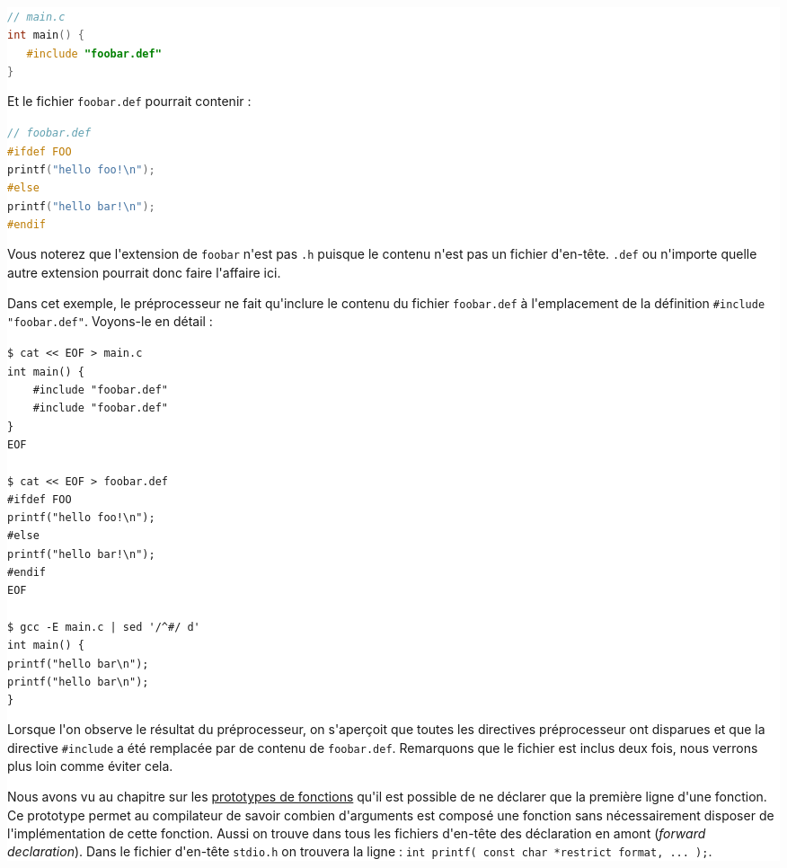 ```c
// main.c
int main() {
   #include "foobar.def"
}
```

Et le fichier `foobar.def` pourrait contenir :

```c
// foobar.def
#ifdef FOO
printf("hello foo!\n");
#else
printf("hello bar!\n");
#endif
```

Vous noterez que l'extension de `foobar` n'est pas `.h` puisque le contenu n'est pas un fichier d'en-tête. `.def` ou n'importe quelle autre extension pourrait donc faire l'affaire ici.

Dans cet exemple, le préprocesseur ne fait qu'inclure le contenu du fichier `foobar.def` à l'emplacement de la définition `#include "foobar.def"`. Voyons-le en détail :

```console
$ cat << EOF > main.c
int main() {
    #include "foobar.def"
    #include "foobar.def"
}
EOF

$ cat << EOF > foobar.def
#ifdef FOO
printf("hello foo!\n");
#else
printf("hello bar!\n");
#endif
EOF

$ gcc -E main.c | sed '/^#/ d'
int main() {
printf("hello bar\n");
printf("hello bar\n");
}
```

Lorsque l'on observe le résultat du préprocesseur, on s'aperçoit que toutes les directives préprocesseur ont disparues et que la directive `#include` a été remplacée par de contenu de `foobar.def`. Remarquons que le fichier est inclus deux fois, nous verrons plus loin comme éviter cela.

Nous avons vu au chapitre sur les [prototypes de fonctions](function_prototype) qu'il est possible de ne déclarer que la première ligne d'une fonction. Ce prototype permet au compilateur de savoir combien d'arguments est composé une fonction sans nécessairement disposer de l'implémentation de cette fonction. Aussi on trouve dans tous les fichiers d'en-tête des déclaration en amont (*forward declaration*). Dans le fichier d'en-tête `stdio.h` on trouvera la ligne : `int printf( const char *restrict format, ... );`.
